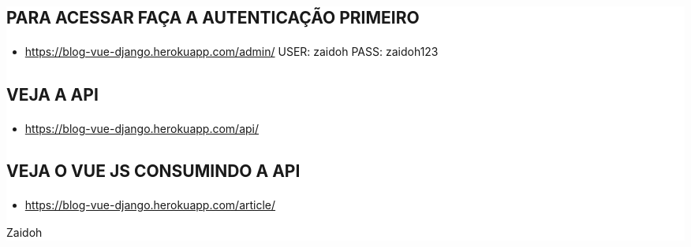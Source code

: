 ## PARA ACESSAR FAÇA A AUTENTICAÇÃO PRIMEIRO

* https://blog-vue-django.herokuapp.com/admin/
USER: zaidoh
PASS: zaidoh123

## VEJA A API
* https://blog-vue-django.herokuapp.com/api/

## VEJA O VUE JS CONSUMINDO A API
* https://blog-vue-django.herokuapp.com/article/

Zaidoh

